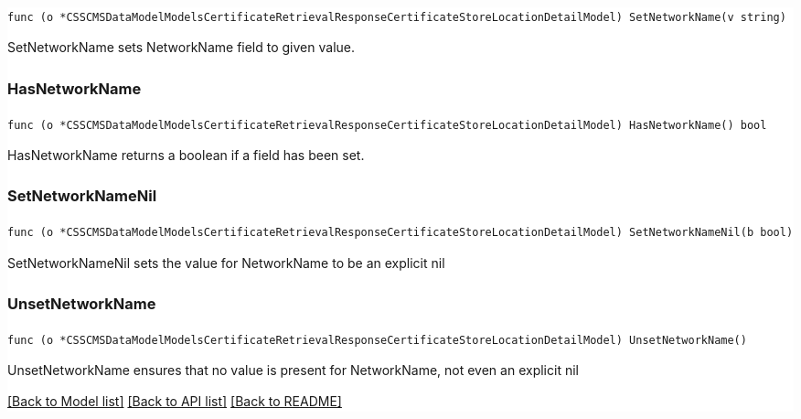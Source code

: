 `func (o *CSSCMSDataModelModelsCertificateRetrievalResponseCertificateStoreLocationDetailModel) SetNetworkName(v string)`

SetNetworkName sets NetworkName field to given value.

### HasNetworkName

`func (o *CSSCMSDataModelModelsCertificateRetrievalResponseCertificateStoreLocationDetailModel) HasNetworkName() bool`

HasNetworkName returns a boolean if a field has been set.

### SetNetworkNameNil

`func (o *CSSCMSDataModelModelsCertificateRetrievalResponseCertificateStoreLocationDetailModel) SetNetworkNameNil(b bool)`

 SetNetworkNameNil sets the value for NetworkName to be an explicit nil

### UnsetNetworkName
`func (o *CSSCMSDataModelModelsCertificateRetrievalResponseCertificateStoreLocationDetailModel) UnsetNetworkName()`

UnsetNetworkName ensures that no value is present for NetworkName, not even an explicit nil

[[Back to Model list]](../README.md#documentation-for-models) [[Back to API list]](../README.md#documentation-for-api-endpoints) [[Back to README]](../README.md)


